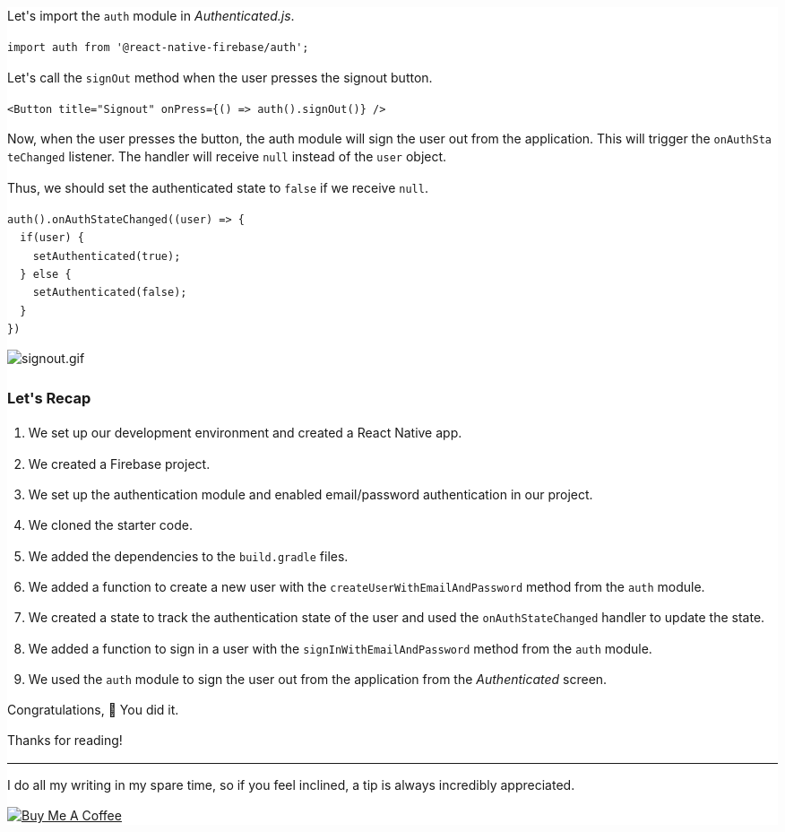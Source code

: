 Let's import the `auth` module in _Authenticated.js_.

```JSX
import auth from '@react-native-firebase/auth';
```

Let's call the `signOut` method when the user presses the signout button.

```JSX
<Button title="Signout" onPress={() => auth().signOut()} />
```

Now, when the user presses the button, the auth module will sign the user out from the application. This will trigger the `onAuthStateChanged` listener. The handler will receive `null` instead of the `user` object.

Thus, we should set the authenticated state to `false` if we receive `null`.

```JSX
auth().onAuthStateChanged((user) => {
  if(user) {
    setAuthenticated(true);
  } else {
    setAuthenticated(false);
  }
})
```

![signout.gif](https://cdn.hashnode.com/res/hashnode/image/upload/v1644313624568/v1ZjHNDNp.gif)


### Let's Recap

1. We set up our development environment and created a React Native app.

2. We created a Firebase project.

3. We set up the authentication module and enabled email/password authentication in our project.

4. We cloned the starter code.

5. We added the dependencies to the `build.gradle` files.

6. We added a function to create a new user with the `createUserWithEmailAndPassword` method from the `auth` module.

7. We created a state to track the authentication state of the user and used the `onAuthStateChanged` handler to update the state.

8. We added a function to sign in a user with the `signInWithEmailAndPassword` method from the `auth` module.

9. We used the `auth` module to sign the user out from the application from the _Authenticated_ screen.

Congratulations, :partying_face: You did it.

Thanks for reading!

---

I do all my writing in my spare time, so if you feel inclined, a tip is always incredibly appreciated.

<a href="https://www.buymeacoffee.com/zolomohan" target="_blank"><img src="https://cdn.buymeacoffee.com/buttons/default-orange.png" alt="Buy Me A Coffee" height="41" width="174"></a>